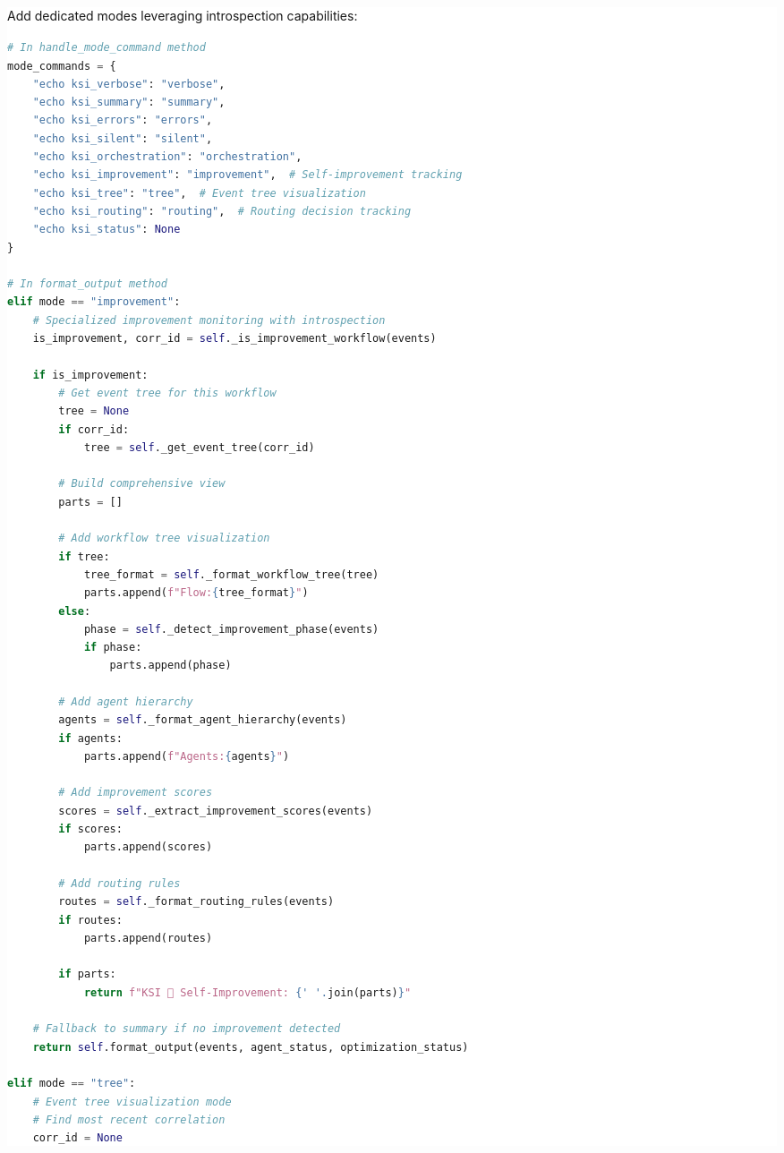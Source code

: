 Add dedicated modes leveraging introspection capabilities:

```python
# In handle_mode_command method
mode_commands = {
    "echo ksi_verbose": "verbose",
    "echo ksi_summary": "summary",
    "echo ksi_errors": "errors",
    "echo ksi_silent": "silent",
    "echo ksi_orchestration": "orchestration",
    "echo ksi_improvement": "improvement",  # Self-improvement tracking
    "echo ksi_tree": "tree",  # Event tree visualization
    "echo ksi_routing": "routing",  # Routing decision tracking
    "echo ksi_status": None
}

# In format_output method
elif mode == "improvement":
    # Specialized improvement monitoring with introspection
    is_improvement, corr_id = self._is_improvement_workflow(events)
    
    if is_improvement:
        # Get event tree for this workflow
        tree = None
        if corr_id:
            tree = self._get_event_tree(corr_id)
        
        # Build comprehensive view
        parts = []
        
        # Add workflow tree visualization
        if tree:
            tree_format = self._format_workflow_tree(tree)
            parts.append(f"Flow:{tree_format}")
        else:
            phase = self._detect_improvement_phase(events)
            if phase:
                parts.append(phase)
        
        # Add agent hierarchy
        agents = self._format_agent_hierarchy(events)
        if agents:
            parts.append(f"Agents:{agents}")
        
        # Add improvement scores
        scores = self._extract_improvement_scores(events)
        if scores:
            parts.append(scores)
        
        # Add routing rules
        routes = self._format_routing_rules(events)
        if routes:
            parts.append(routes)
        
        if parts:
            return f"KSI 🔄 Self-Improvement: {' '.join(parts)}"
    
    # Fallback to summary if no improvement detected
    return self.format_output(events, agent_status, optimization_status)

elif mode == "tree":
    # Event tree visualization mode
    # Find most recent correlation
    corr_id = None
```